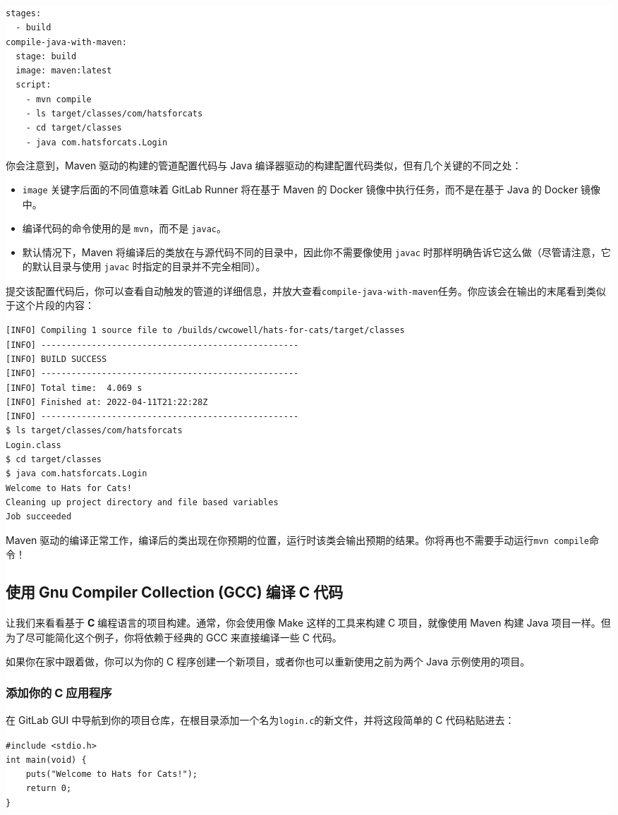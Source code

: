 ```
stages:
  - build
compile-java-with-maven:
  stage: build
  image: maven:latest
  script:
    - mvn compile
    - ls target/classes/com/hatsforcats
    - cd target/classes
    - java com.hatsforcats.Login
```

你会注意到，Maven 驱动的构建的管道配置代码与 Java 编译器驱动的构建配置代码类似，但有几个关键的不同之处：

+   `image` 关键字后面的不同值意味着 GitLab Runner 将在基于 Maven 的 Docker 镜像中执行任务，而不是在基于 Java 的 Docker 镜像中。

+   编译代码的命令使用的是 `mvn`，而不是 `javac`。

+   默认情况下，Maven 将编译后的类放在与源代码不同的目录中，因此你不需要像使用 `javac` 时那样明确告诉它这么做（尽管请注意，它的默认目录与使用 `javac` 时指定的目录并不完全相同）。

提交该配置代码后，你可以查看自动触发的管道的详细信息，并放大查看`compile-java-with-maven`任务。你应该会在输出的末尾看到类似于这个片段的内容：

```
[INFO] Compiling 1 source file to /builds/cwcowell/hats-for-cats/target/classes
[INFO] ---------------------------------------------------
[INFO] BUILD SUCCESS
[INFO] ---------------------------------------------------
[INFO] Total time:  4.069 s
[INFO] Finished at: 2022-04-11T21:22:28Z
[INFO] ---------------------------------------------------
$ ls target/classes/com/hatsforcats
Login.class
$ cd target/classes
$ java com.hatsforcats.Login
Welcome to Hats for Cats!
Cleaning up project directory and file based variables
Job succeeded
```

Maven 驱动的编译正常工作，编译后的类出现在你预期的位置，运行时该类会输出预期的结果。你将再也不需要手动运行`mvn compile`命令！

## 使用 Gnu Compiler Collection (GCC) 编译 C 代码

让我们来看看基于 **C** 编程语言的项目构建。通常，你会使用像 Make 这样的工具来构建 C 项目，就像使用 Maven 构建 Java 项目一样。但为了尽可能简化这个例子，你将依赖于经典的 GCC 来直接编译一些 C 代码。

如果你在家中跟着做，你可以为你的 C 程序创建一个新项目，或者你也可以重新使用之前为两个 Java 示例使用的项目。

### 添加你的 C 应用程序

在 GitLab GUI 中导航到你的项目仓库，在根目录添加一个名为`login.c`的新文件，并将这段简单的 C 代码粘贴进去：

```
#include <stdio.h>
int main(void) {
    puts("Welcome to Hats for Cats!");
    return 0;
}
```
